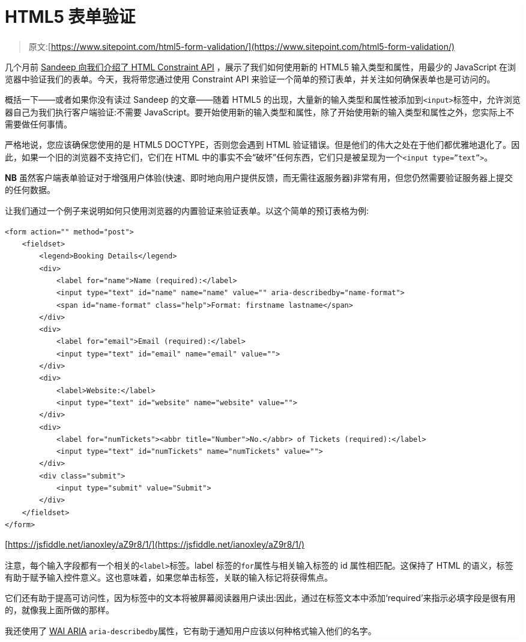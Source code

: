 # HTML5 表单验证

> 原文:[https://www.sitepoint.com/html5-form-validation/](https://www.sitepoint.com/html5-form-validation/)

几个月前 [Sandeep 向我们介绍了 HTML Constraint API](https://www.sitepoint.com/using-the-html5-constraint-api-for-form-validation/) ，展示了我们如何使用新的 HTML5 输入类型和属性，用最少的 JavaScript 在浏览器中验证我们的表单。今天，我将带您通过使用 Constraint API 来验证一个简单的预订表单，并关注如何确保表单也是可访问的。

概括一下——或者如果你没有读过 Sandeep 的文章——随着 HTML5 的出现，大量新的输入类型和属性被添加到`<input>`标签中，允许浏览器自己为我们执行客户端验证:不需要 JavaScript。要开始使用新的输入类型和属性，除了开始使用新的输入类型和属性之外，您实际上不需要做任何事情。

严格地说，您应该确保您使用的是 HTML5 DOCTYPE，否则您会遇到 HTML 验证错误。但是他们的伟大之处在于他们都优雅地退化了。因此，如果一个旧的浏览器不支持它们，它们在 HTML 中的事实不会“破坏”任何东西，它们只是被呈现为一个`<input type=”text”>`。

**NB** 虽然客户端表单验证对于增强用户体验(快速、即时地向用户提供反馈，而无需往返服务器)非常有用，但您仍然需要验证服务器上提交的任何数据。

让我们通过一个例子来说明如何只使用浏览器的内置验证来验证表单。以这个简单的预订表格为例:

```
<form action="" method="post">
    <fieldset>
        <legend>Booking Details</legend>
        <div>
            <label for="name">Name (required):</label>
            <input type="text" id="name" name="name" value="" aria-describedby="name-format">
            <span id="name-format" class="help">Format: firstname lastname</span>
        </div>
        <div>
            <label for="email">Email (required):</label>
            <input type="text" id="email" name="email" value="">
        </div>
        <div>
            <label>Website:</label>
            <input type="text" id="website" name="website" value="">
        </div>
        <div>
            <label for="numTickets"><abbr title="Number">No.</abbr> of Tickets (required):</label>
            <input type="text" id="numTickets" name="numTickets" value="">
        </div>
        <div class="submit">
            <input type="submit" value="Submit">
        </div>
    </fieldset>
</form> 
```

[https://jsfiddle.net/ianoxley/aZ9r8/1/](https://jsfiddle.net/ianoxley/aZ9r8/1/)

注意，每个输入字段都有一个相关的`<label>`标签。label 标签的`for`属性与相关输入标签的 id 属性相匹配。这保持了 HTML 的语义，标签有助于赋予输入控件意义。这也意味着，如果您单击标签，关联的输入标记将获得焦点。

它们还有助于提高可访问性，因为标签中的文本将被屏幕阅读器用户读出:因此，通过在标签文本中添加‘required’来指示必填字段是很有用的，就像我上面所做的那样。

我还使用了 [WAI ARIA](https://www.w3.org/WAI/) `aria-describedby`属性，它有助于通知用户应该以何种格式输入他们的名字。
